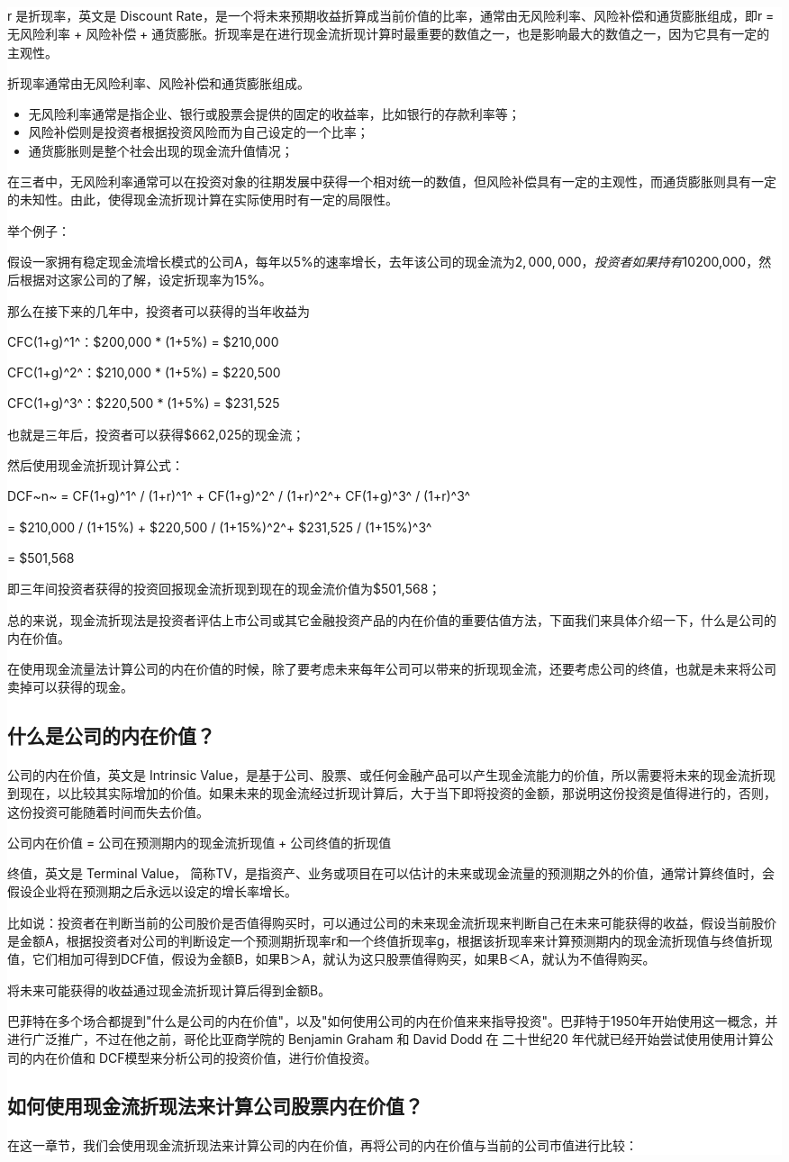 r 是折现率，英文是 Discount Rate，是一个将未来预期收益折算成当前价值的比率，通常由无风险利率、风险补偿和通货膨胀组成，即r = 无风险利率 + 风险补偿 + 通货膨胀。折现率是在进行现金流折现计算时最重要的数值之一，也是影响最大的数值之一，因为它具有一定的主观性。

折现率通常由无风险利率、风险补偿和通货膨胀组成。

* 无风险利率通常是指企业、银行或股票会提供的固定的收益率，比如银行的存款利率等；
* 风险补偿则是投资者根据投资风险而为自己设定的一个比率；
* 通货膨胀则是整个社会出现的现金流升值情况；

在三者中，无风险利率通常可以在投资对象的往期发展中获得一个相对统一的数值，但风险补偿具有一定的主观性，而通货膨胀则具有一定的未知性。由此，使得现金流折现计算在实际使用时有一定的局限性。

举个例子：

假设一家拥有稳定现金流增长模式的公司A，每年以5%的速率增长，去年该公司的现金流为$2,000,000，投资者如果持有10%的股份，今年即可获得$200,000，然后根据对这家公司的了解，设定折现率为15%。

那么在接下来的几年中，投资者可以获得的当年收益为

CFC(1+g)^1^：$200,000 \* (1+5%) = $210,000

CFC(1+g)^2^：$210,000 \* (1+5%) = $220,500

CFC(1+g)^3^：$220,500 \* (1+5%) = $231,525

也就是三年后，投资者可以获得$662,025的现金流；

然后使用现金流折现计算公式：

DCF~n~ = CF(1+g)^1^ / (1+r)^1^ + CF(1+g)^2^ / (1+r)^2^+ CF(1+g)^3^ / (1+r)^3^

= $210,000 / (1+15%) + $220,500 / (1+15%)^2^+ $231,525 / (1+15%)^3^

= $501,568

即三年间投资者获得的投资回报现金流折现到现在的现金流价值为$501,568；

总的来说，现金流折现法是投资者评估上市公司或其它金融投资产品的内在价值的重要估值方法，下面我们来具体介绍一下，什么是公司的内在价值。

在使用现金流量法计算公司的内在价值的时候，除了要考虑未来每年公司可以带来的折现现金流，还要考虑公司的终值，也就是未来将公司卖掉可以获得的现金。

什么是公司的内在价值？
-----------

公司的内在价值，英文是 Intrinsic Value，是基于公司、股票、或任何金融产品可以产生现金流能力的价值，所以需要将未来的现金流折现到现在，以比较其实际增加的价值。如果未来的现金流经过折现计算后，大于当下即将投资的金额，那说明这份投资是值得进行的，否则，这份投资可能随着时间而失去价值。

公司内在价值 = 公司在预测期内的现金流折现值 + 公司终值的折现值

终值，英文是 Terminal Value， 简称TV，是指资产、业务或项目在可以估计的未来或现金流量的预测期之外的价值，通常计算终值时，会假设企业将在预测期之后永远以设定的增长率增长。

比如说：投资者在判断当前的公司股价是否值得购买时，可以通过公司的未来现金流折现来判断自己在未来可能获得的收益，假设当前股价是金额A，根据投资者对公司的判断设定一个预测期折现率r和一个终值折现率g，根据该折现率来计算预测期内的现金流折现值与终值折现值，它们相加可得到DCF值，假设为金额B，如果B＞A，就认为这只股票值得购买，如果B＜A，就认为不值得购买。

将未来可能获得的收益通过现金流折现计算后得到金额B。

巴菲特在多个场合都提到"什么是公司的内在价值"，以及"如何使用公司的内在价值来来指导投资"。巴菲特于1950年开始使用这一概念，并进行广泛推广，不过在他之前，哥伦比亚商学院的 Benjamin Graham 和 David Dodd 在 二十世纪20 年代就已经开始尝试使用使用计算公司的内在价值和 DCF模型来分析公司的投资价值，进行价值投资。

如何使用现金流折现法来计算公司股票内在价值？
----------------------

在这一章节，我们会使用现金流折现法来计算公司的内在价值，再将公司的内在价值与当前的公司市值进行比较：
